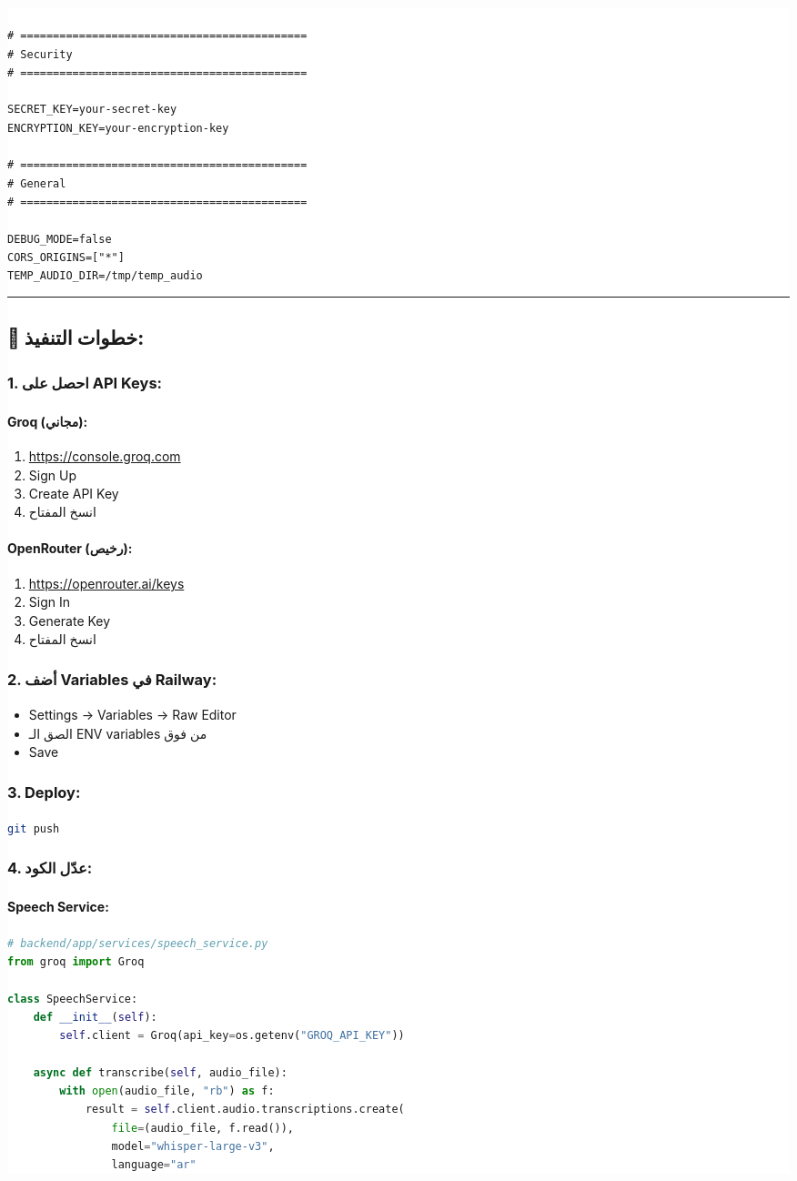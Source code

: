 ```env

# ============================================
# Security
# ============================================

SECRET_KEY=your-secret-key
ENCRYPTION_KEY=your-encryption-key

# ============================================
# General
# ============================================

DEBUG_MODE=false
CORS_ORIGINS=["*"]
TEMP_AUDIO_DIR=/tmp/temp_audio
```

---

## 🚀 خطوات التنفيذ:

### **1. احصل على API Keys:**

#### **Groq (مجاني):**
1. https://console.groq.com
2. Sign Up
3. Create API Key
4. انسخ المفتاح

#### **OpenRouter (رخيص):**
1. https://openrouter.ai/keys
2. Sign In
3. Generate Key
4. انسخ المفتاح

### **2. أضف Variables في Railway:**
- Settings → Variables → Raw Editor
- الصق الـ ENV variables من فوق
- Save

### **3. Deploy:**
```bash
git push
```

### **4. عدّل الكود:**

#### **Speech Service:**
```python
# backend/app/services/speech_service.py
from groq import Groq

class SpeechService:
    def __init__(self):
        self.client = Groq(api_key=os.getenv("GROQ_API_KEY"))
    
    async def transcribe(self, audio_file):
        with open(audio_file, "rb") as f:
            result = self.client.audio.transcriptions.create(
                file=(audio_file, f.read()),
                model="whisper-large-v3",
                language="ar"
```